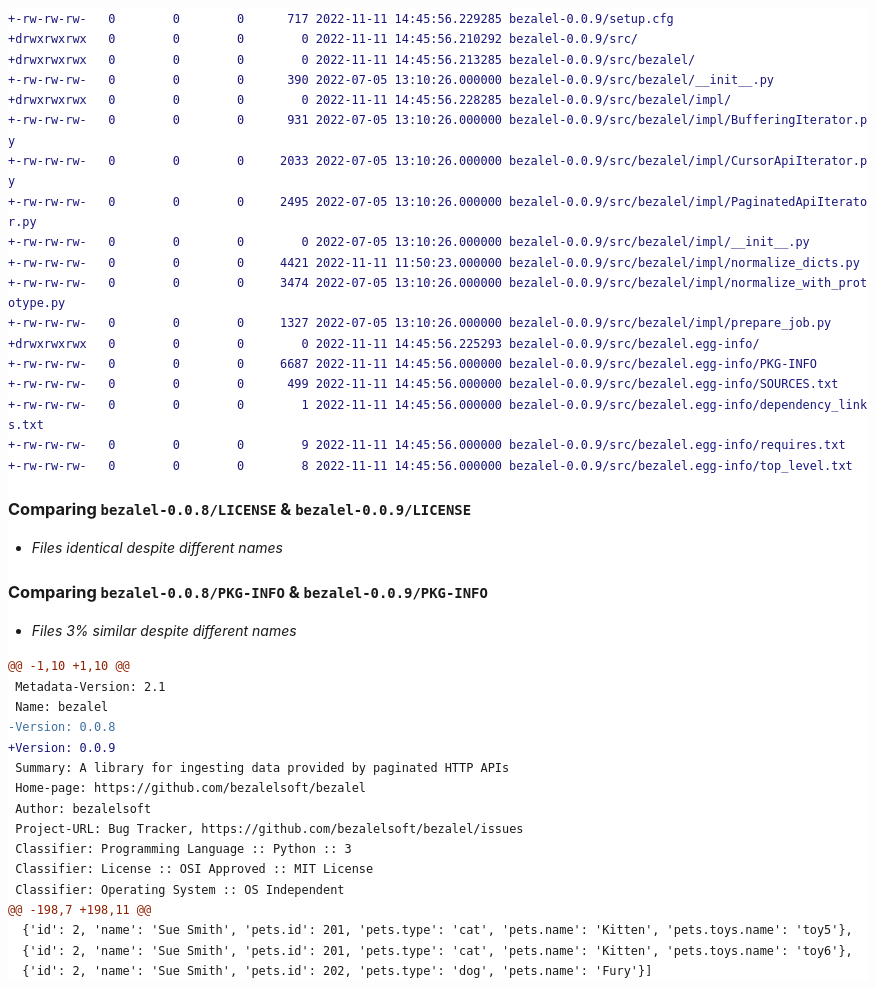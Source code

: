 ```diff
+-rw-rw-rw-   0        0        0      717 2022-11-11 14:45:56.229285 bezalel-0.0.9/setup.cfg
+drwxrwxrwx   0        0        0        0 2022-11-11 14:45:56.210292 bezalel-0.0.9/src/
+drwxrwxrwx   0        0        0        0 2022-11-11 14:45:56.213285 bezalel-0.0.9/src/bezalel/
+-rw-rw-rw-   0        0        0      390 2022-07-05 13:10:26.000000 bezalel-0.0.9/src/bezalel/__init__.py
+drwxrwxrwx   0        0        0        0 2022-11-11 14:45:56.228285 bezalel-0.0.9/src/bezalel/impl/
+-rw-rw-rw-   0        0        0      931 2022-07-05 13:10:26.000000 bezalel-0.0.9/src/bezalel/impl/BufferingIterator.py
+-rw-rw-rw-   0        0        0     2033 2022-07-05 13:10:26.000000 bezalel-0.0.9/src/bezalel/impl/CursorApiIterator.py
+-rw-rw-rw-   0        0        0     2495 2022-07-05 13:10:26.000000 bezalel-0.0.9/src/bezalel/impl/PaginatedApiIterator.py
+-rw-rw-rw-   0        0        0        0 2022-07-05 13:10:26.000000 bezalel-0.0.9/src/bezalel/impl/__init__.py
+-rw-rw-rw-   0        0        0     4421 2022-11-11 11:50:23.000000 bezalel-0.0.9/src/bezalel/impl/normalize_dicts.py
+-rw-rw-rw-   0        0        0     3474 2022-07-05 13:10:26.000000 bezalel-0.0.9/src/bezalel/impl/normalize_with_prototype.py
+-rw-rw-rw-   0        0        0     1327 2022-07-05 13:10:26.000000 bezalel-0.0.9/src/bezalel/impl/prepare_job.py
+drwxrwxrwx   0        0        0        0 2022-11-11 14:45:56.225293 bezalel-0.0.9/src/bezalel.egg-info/
+-rw-rw-rw-   0        0        0     6687 2022-11-11 14:45:56.000000 bezalel-0.0.9/src/bezalel.egg-info/PKG-INFO
+-rw-rw-rw-   0        0        0      499 2022-11-11 14:45:56.000000 bezalel-0.0.9/src/bezalel.egg-info/SOURCES.txt
+-rw-rw-rw-   0        0        0        1 2022-11-11 14:45:56.000000 bezalel-0.0.9/src/bezalel.egg-info/dependency_links.txt
+-rw-rw-rw-   0        0        0        9 2022-11-11 14:45:56.000000 bezalel-0.0.9/src/bezalel.egg-info/requires.txt
+-rw-rw-rw-   0        0        0        8 2022-11-11 14:45:56.000000 bezalel-0.0.9/src/bezalel.egg-info/top_level.txt
```

### Comparing `bezalel-0.0.8/LICENSE` & `bezalel-0.0.9/LICENSE`

 * *Files identical despite different names*

### Comparing `bezalel-0.0.8/PKG-INFO` & `bezalel-0.0.9/PKG-INFO`

 * *Files 3% similar despite different names*

```diff
@@ -1,10 +1,10 @@
 Metadata-Version: 2.1
 Name: bezalel
-Version: 0.0.8
+Version: 0.0.9
 Summary: A library for ingesting data provided by paginated HTTP APIs
 Home-page: https://github.com/bezalelsoft/bezalel
 Author: bezalelsoft
 Project-URL: Bug Tracker, https://github.com/bezalelsoft/bezalel/issues
 Classifier: Programming Language :: Python :: 3
 Classifier: License :: OSI Approved :: MIT License
 Classifier: Operating System :: OS Independent
@@ -198,7 +198,11 @@
  {'id': 2, 'name': 'Sue Smith', 'pets.id': 201, 'pets.type': 'cat', 'pets.name': 'Kitten', 'pets.toys.name': 'toy5'},
  {'id': 2, 'name': 'Sue Smith', 'pets.id': 201, 'pets.type': 'cat', 'pets.name': 'Kitten', 'pets.toys.name': 'toy6'},
  {'id': 2, 'name': 'Sue Smith', 'pets.id': 202, 'pets.type': 'dog', 'pets.name': 'Fury'}]
```